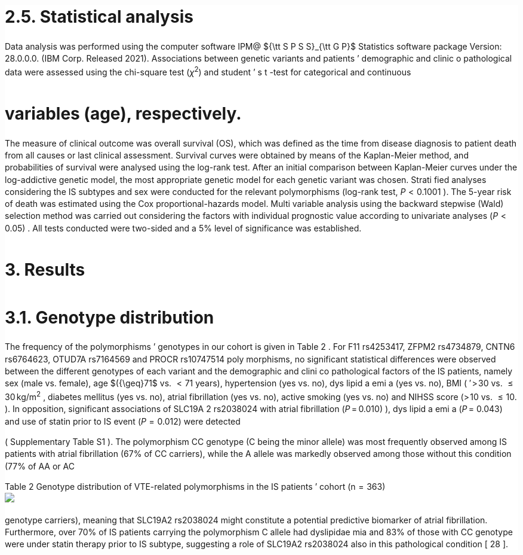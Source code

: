 # 2.5. Statistical analysis  

Data analysis was performed using the computer software   $\scriptstyle\mathrm{{IPM@}}$   ${\tt S P S S}_{\tt G P}$    Statistics software package Version: 28.0.0.0. (IBM Corp.  Released 2021). Associations between genetic variants and patients ’  demographic and clinic o pathological data were assessed using the chi-square test   $(\chi^{2})$   and student ’ s  t -test for categorical and continuous  

# variables (age), respectively.  

The measure of clinical outcome was overall survival (OS), which  was defined as the time from disease diagnosis to patient death from all  causes or last clinical assessment. Survival curves were obtained by  means of the Kaplan-Meier method, and probabilities of survival were  analysed using the log-rank test. After an initial comparison between  Kaplan-Meier curves under the log-addictive genetic model, the most  appropriate genetic model for each genetic variant was chosen. Strati­ fied analyses considering the IS subtypes and sex were conducted for the  relevant polymorphisms (log-rank test,   $P<0.1001$  ). The 5-year risk of  death was estimated using the Cox proportional-hazards model. Multi­ variable analysis using the backward stepwise (Wald) selection method  was carried out considering the factors with individual prognostic value  according to univariate analyses   $(P<0.05)$  . All tests conducted were  two-sided and a   $5\%$   level of significance was established.  

# 3. Results  

# 3.1. Genotype distribution  

The frequency of the polymorphisms ’  genotypes in our cohort is  given in  Table 2 . For  F11  rs4253417,  ZFPM2  rs4734879,  CNTN6  rs6764623,  OTUD7A  rs7164569 and  PROCR  rs10747514 poly­ morphisms, no significant statistical differences were observed between  the different genotypes of each variant and the demographic and clini­ co pathological factors of the IS patients, namely sex (male vs. female),  age   $({\geq}71\$   vs.   ${<}71$   years), hypertension (yes vs. no), dys lipid a emi a (yes  vs. no), BMI (  $'\!>\!30$   vs.  $\leq30\,\mathrm{kg/m^{2}}$  , diabetes mellitus (yes vs. no), atrial  fibrillation (yes vs. no), active smoking (yes vs. no) and NIHSS score   $(>\!10$   vs.   ${\le}10.$  ). In opposition, significant associations of  SLC19A 2  rs2038024 with atrial fibrillation   $(P\,=\,0.010)$  ), dys lipid a emi a   $(P\,=$  0.043) and use of statin prior to IS event   $(P=0.012)$   were detected 

 ( Supplementary Table S1 ). The polymorphism CC genotype (C being the  minor allele) was most frequently observed among IS patients with atrial  fibrillation   $(67\%$   of CC carriers), while the A allele was markedly  observed among those without this condition   $(77\%$   of AA or AC  

Table 2  Genotype distribution of VTE-related polymorphisms in the IS patients ’  cohort   $(\boldsymbol{\mathsf{n}}=363)$  
![](images/d32d24c06121be7693b5631fa12a8ccee6a6208d239d4f8b052a5056af5a76df.jpg)  

genotype carriers), meaning that  SLC19A2  rs2038024 might constitute a  potential predictive biomarker of atrial fibrillation. Furthermore, over   $70\%$   of IS patients carrying the polymorphism C allele had dyslipidae­ mia and   $83\%$   of those with CC genotype were under statin therapy prior  to IS subtype, suggesting a role of  SLC19A2  rs2038024 also in this  pathological condition [ 28 ].  

